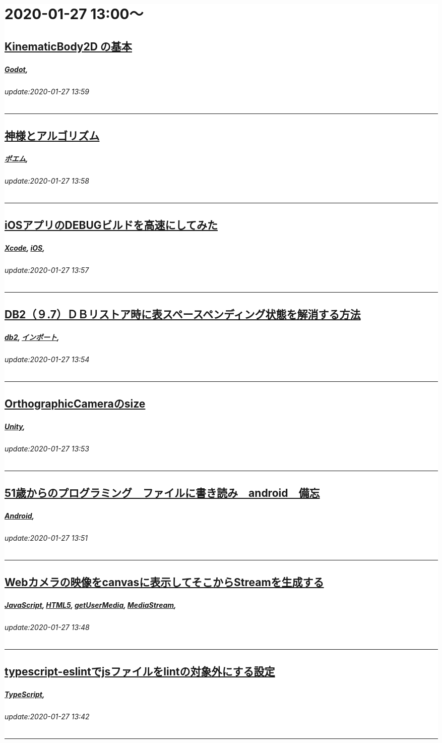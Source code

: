 


# 2020-01-27 13:00～
## [KinematicBody2D の基本](https://qiita.com/ninetones/items/d47395dd4af772b97280)
##### [Godot](https://qiita.com/tags/Godot), 
###### update:2020-01-27 13:59
---
## [神様とアルゴリズム](https://qiita.com/yakitori32/items/7c349dd34cbe5e69cfeb)
##### [ポエム](https://qiita.com/tags/ポエム), 
###### update:2020-01-27 13:58
---
## [iOSアプリのDEBUGビルドを高速にしてみた](https://qiita.com/mharadazz/items/2ec5bb050be4409738c7)
##### [Xcode](https://qiita.com/tags/Xcode), [iOS](https://qiita.com/tags/iOS), 
###### update:2020-01-27 13:57
---
## [DB2（９.7）ＤＢリストア時に表スペースペンディング状態を解消する方法](https://qiita.com/d1d1/items/2c3f29d850498e957e7c)
##### [db2](https://qiita.com/tags/db2), [インポート](https://qiita.com/tags/インポート), 
###### update:2020-01-27 13:54
---
## [OrthographicCameraのsize](https://qiita.com/kitasenjudesign/items/c475f79ab02937d93770)
##### [Unity](https://qiita.com/tags/Unity), 
###### update:2020-01-27 13:53
---
## [51歳からのプログラミング　ファイルに書き読み　android　備忘](https://qiita.com/old_cat/items/8791dd5d0adf4c03c4b7)
##### [Android](https://qiita.com/tags/Android), 
###### update:2020-01-27 13:51
---
## [Webカメラの映像をcanvasに表示してそこからStreamを生成する](https://qiita.com/akmtsyk/items/bb38947f028bf11fe72b)
##### [JavaScript](https://qiita.com/tags/JavaScript), [HTML5](https://qiita.com/tags/HTML5), [getUserMedia](https://qiita.com/tags/getUserMedia), [MediaStream](https://qiita.com/tags/MediaStream), 
###### update:2020-01-27 13:48
---
## [typescript-eslintでjsファイルをlintの対象外にする設定](https://qiita.com/osorezugoing/items/79a1a3b48c5dc0233a04)
##### [TypeScript](https://qiita.com/tags/TypeScript), 
###### update:2020-01-27 13:42
---